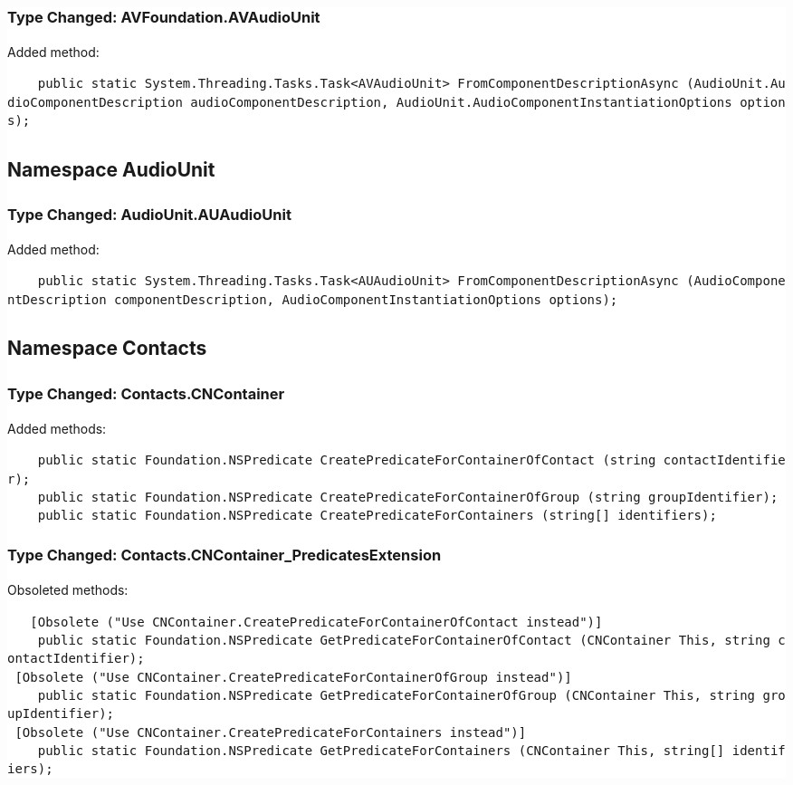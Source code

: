 </div> 
 <div>
<h3>Type Changed: AVFoundation.AVAudioUnit</h3>
<div>
<p>Added method:</p>
<pre>
	<span class='added added-method ' data-is-non-breaking="">public static System.Threading.Tasks.Task&lt;AVAudioUnit&gt; FromComponentDescriptionAsync (AudioUnit.AudioComponentDescription audioComponentDescription, AudioUnit.AudioComponentInstantiationOptions options);</span>
</pre>
</div>

</div> 

</div> 
 <div> 
<h2>Namespace AudioUnit</h2>
 <div>
<h3>Type Changed: AudioUnit.AUAudioUnit</h3>
<div>
<p>Added method:</p>
<pre>
	<span class='added added-method ' data-is-non-breaking="">public static System.Threading.Tasks.Task&lt;AUAudioUnit&gt; FromComponentDescriptionAsync (AudioComponentDescription componentDescription, AudioComponentInstantiationOptions options);</span>
</pre>
</div>

</div> 

</div> 
 <div> 
<h2>Namespace Contacts</h2>
 <div>
<h3>Type Changed: Contacts.CNContainer</h3>
<div>
<p>Added methods:</p>
<pre>
	<span class='added added-method ' data-is-non-breaking="">public static Foundation.NSPredicate CreatePredicateForContainerOfContact (string contactIdentifier);</span>
	<span class='added added-method ' data-is-non-breaking="">public static Foundation.NSPredicate CreatePredicateForContainerOfGroup (string groupIdentifier);</span>
	<span class='added added-method ' data-is-non-breaking="">public static Foundation.NSPredicate CreatePredicateForContainers (string[] identifiers);</span>
</pre>
</div>

</div> 
 <div>
<h3>Type Changed: Contacts.CNContainer_PredicatesExtension</h3>
<p>Obsoleted methods:</p>
<pre>
<div data-is-non-breaking="">	<span class='obsolete obsolete-method' data-is-non-breaking="">[Obsolete ("Use CNContainer.CreatePredicateForContainerOfContact instead")]
	public static Foundation.NSPredicate GetPredicateForContainerOfContact (CNContainer This, string contactIdentifier);</span>
</div><div data-is-non-breaking="">	<span class='obsolete obsolete-method' data-is-non-breaking="">[Obsolete ("Use CNContainer.CreatePredicateForContainerOfGroup instead")]
	public static Foundation.NSPredicate GetPredicateForContainerOfGroup (CNContainer This, string groupIdentifier);</span>
</div><div data-is-non-breaking="">	<span class='obsolete obsolete-method' data-is-non-breaking="">[Obsolete ("Use CNContainer.CreatePredicateForContainers instead")]
	public static Foundation.NSPredicate GetPredicateForContainers (CNContainer This, string[] identifiers);</span>
</div></pre>
